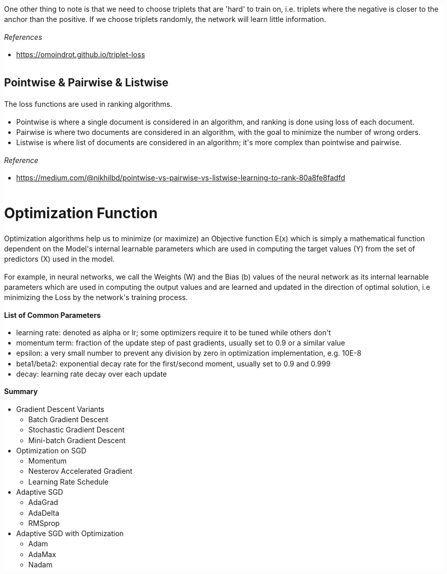 One other thing to note is that we need to choose triplets that are 'hard' to train on, i.e. triplets
where the negative is closer to the anchor than the positive. If we choose triplets randomly, the
network will learn little information.

*References*

- https://omoindrot.github.io/triplet-loss

## Pointwise & Pairwise & Listwise

The loss functions are used in ranking algorithms.

- Pointwise is where a single document is considered in an algorithm, and ranking is done using loss of each document.
- Pairwise is where two documents are considered in an algorithm, with the goal to minimize the number of wrong orders.
- Listwise is where list of documents are considered in an algorithm; it's more complex than pointwise and pairwise.

*Reference*

- https://medium.com/@nikhilbd/pointwise-vs-pairwise-vs-listwise-learning-to-rank-80a8fe8fadfd

# Optimization Function

Optimization algorithms help us to minimize (or maximize) an Objective function E(x) which is simply
a mathematical function dependent on the Model's internal learnable parameters which are used in
computing the target values (Y) from the set of predictors (X) used in the model.

For example, in neural networks, we call the Weights (W) and the Bias (b) values of the neural
network as its internal learnable parameters which are used in computing the output values and are
learned and updated in the direction of optimal solution, i.e minimizing the Loss by the network's
training process.

**List of Common Parameters**

- learning rate: denoted as alpha or lr; some optimizers require it to be tuned while others don't
- momentum term: fraction of the update step of past gradients, usually set to 0.9 or a similar value
- epsilon: a very small number to prevent any division by zero in optimization implementation, e.g. 10E-8
- beta1/beta2: exponential decay rate for the first/second moment, usually set to 0.9 and 0.999
- decay: learning rate decay over each update

**Summary**

- Gradient Descent Variants
  - Batch Gradient Descent
  - Stochastic Gradient Descent
  - Mini-batch Gradient Descent
- Optimization on SGD
  - Momentum
  - Nesterov Accelerated Gradient
  - Learning Rate Schedule
- Adaptive SGD
  - AdaGrad
  - AdaDelta
  - RMSprop
- Adaptive SGD with Optimization
  - Adam
  - AdaMax
  - Nadam
